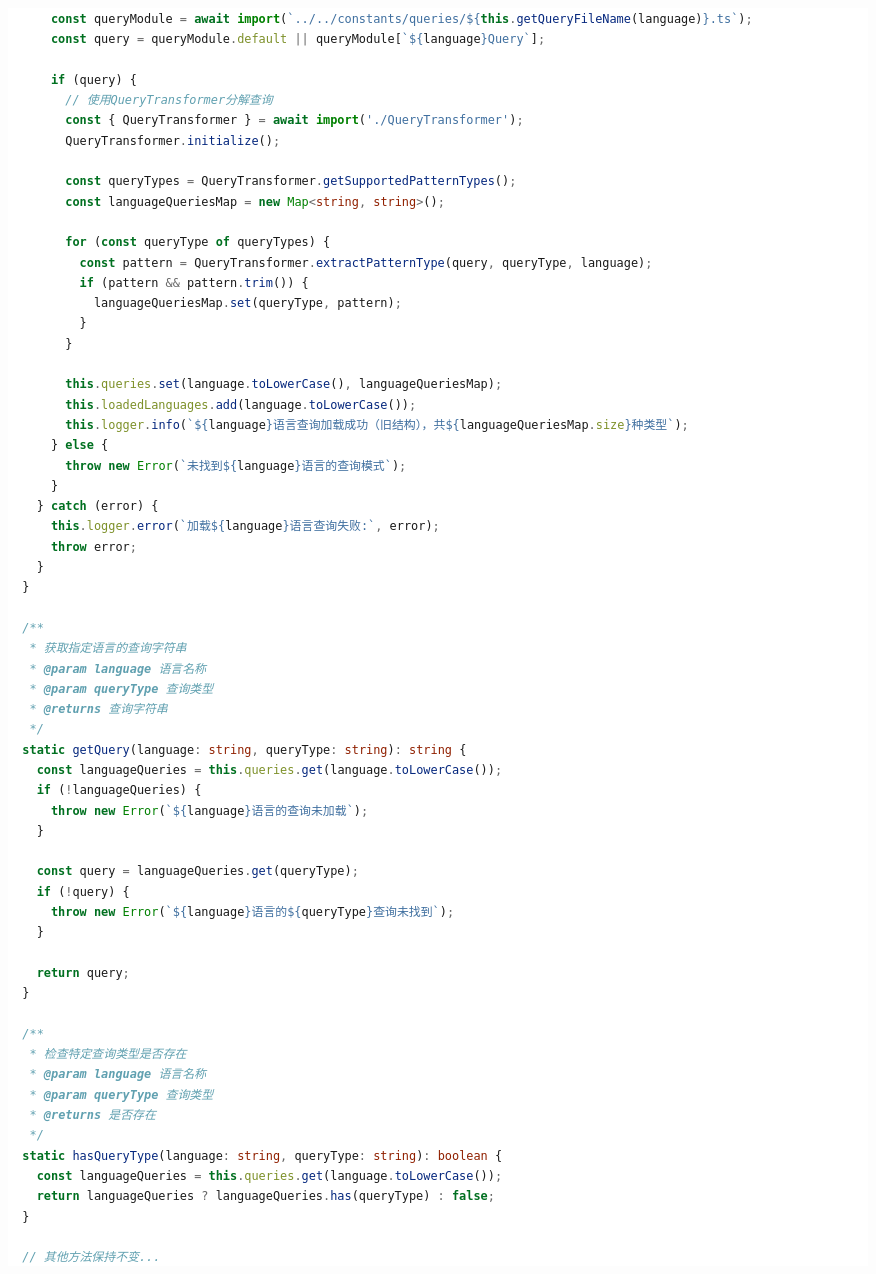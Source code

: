 ```typescript
      const queryModule = await import(`../../constants/queries/${this.getQueryFileName(language)}.ts`);
      const query = queryModule.default || queryModule[`${language}Query`];

      if (query) {
        // 使用QueryTransformer分解查询
        const { QueryTransformer } = await import('./QueryTransformer');
        QueryTransformer.initialize();
        
        const queryTypes = QueryTransformer.getSupportedPatternTypes();
        const languageQueriesMap = new Map<string, string>();
        
        for (const queryType of queryTypes) {
          const pattern = QueryTransformer.extractPatternType(query, queryType, language);
          if (pattern && pattern.trim()) {
            languageQueriesMap.set(queryType, pattern);
          }
        }
        
        this.queries.set(language.toLowerCase(), languageQueriesMap);
        this.loadedLanguages.add(language.toLowerCase());
        this.logger.info(`${language}语言查询加载成功（旧结构），共${languageQueriesMap.size}种类型`);
      } else {
        throw new Error(`未找到${language}语言的查询模式`);
      }
    } catch (error) {
      this.logger.error(`加载${language}语言查询失败:`, error);
      throw error;
    }
  }

  /**
   * 获取指定语言的查询字符串
   * @param language 语言名称
   * @param queryType 查询类型
   * @returns 查询字符串
   */
  static getQuery(language: string, queryType: string): string {
    const languageQueries = this.queries.get(language.toLowerCase());
    if (!languageQueries) {
      throw new Error(`${language}语言的查询未加载`);
    }
    
    const query = languageQueries.get(queryType);
    if (!query) {
      throw new Error(`${language}语言的${queryType}查询未找到`);
    }
    
    return query;
  }

  /**
   * 检查特定查询类型是否存在
   * @param language 语言名称
   * @param queryType 查询类型
   * @returns 是否存在
   */
  static hasQueryType(language: string, queryType: string): boolean {
    const languageQueries = this.queries.get(language.toLowerCase());
    return languageQueries ? languageQueries.has(queryType) : false;
  }

  // 其他方法保持不变...
```